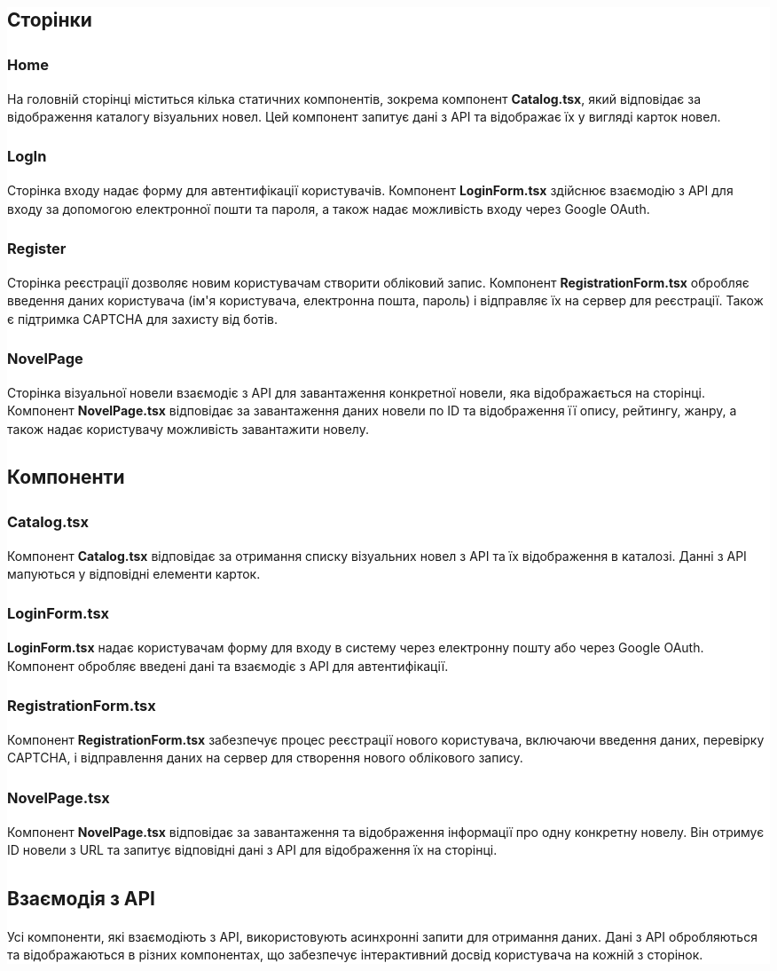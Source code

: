 ## Сторінки

### Home
На головній сторінці міститься кілька статичних компонентів, зокрема компонент **Catalog.tsx**, який відповідає за відображення каталогу візуальних новел. Цей компонент запитує дані з API та відображає їх у вигляді карток новел.

### LogIn
Сторінка входу надає форму для автентифікації користувачів. Компонент **LoginForm.tsx** здійснює взаємодію з API для входу за допомогою електронної пошти та пароля, а також надає можливість входу через Google OAuth.

### Register
Сторінка реєстрації дозволяє новим користувачам створити обліковий запис. Компонент **RegistrationForm.tsx** обробляє введення даних користувача (ім'я користувача, електронна пошта, пароль) і відправляє їх на сервер для реєстрації. Також є підтримка CAPTCHA для захисту від ботів.

### NovelPage
Сторінка візуальної новели взаємодіє з API для завантаження конкретної новели, яка відображається на сторінці. Компонент **NovelPage.tsx** відповідає за завантаження даних новели по ID та відображення її опису, рейтингу, жанру, а також надає користувачу можливість завантажити новелу.

## Компоненти

### Catalog.tsx
Компонент **Catalog.tsx** відповідає за отримання списку візуальних новел з API та їх відображення в каталозі. Данні з API мапуються у відповідні елементи карток.

### LoginForm.tsx
**LoginForm.tsx** надає користувачам форму для входу в систему через електронну пошту або через Google OAuth. Компонент обробляє введені дані та взаємодіє з API для автентифікації.

### RegistrationForm.tsx
Компонент **RegistrationForm.tsx** забезпечує процес реєстрації нового користувача, включаючи введення даних, перевірку CAPTCHA, і відправлення даних на сервер для створення нового облікового запису.

### NovelPage.tsx
Компонент **NovelPage.tsx** відповідає за завантаження та відображення інформації про одну конкретну новелу. Він отримує ID новели з URL та запитує відповідні дані з API для відображення їх на сторінці.

## Взаємодія з API
Усі компоненти, які взаємодіють з API, використовують асинхронні запити для отримання даних. Дані з API обробляються та відображаються в різних компонентах, що забезпечує інтерактивний досвід користувача на кожній з сторінок.


